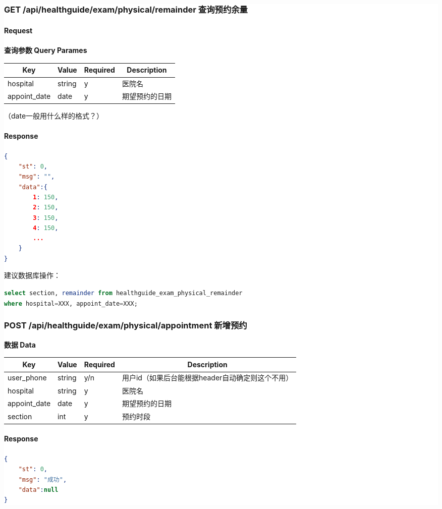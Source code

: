 
### GET  /api/healthguide/exam/physical/remainder  查询预约余量 

#### Request
**查询参数 Query Parames**

| Key | Value | Required | Description |
| ----- | ------- | ---------- | ------------- |
| hospital     | string    | y       | 医院名   |
| appoint_date | date      | y       | 期望预约的日期 |
（date一般用什么样的格式？）

#### Response

~~~json
{
	"st": 0,
	"msg": "",
	"data":{
		1: 150,
		2: 150,
		3: 150,
		4: 150,
		...
	}
}
~~~

建议数据库操作：
~~~sql
select section, remainder from healthguide_exam_physical_remainder
where hospital=XXX, appoint_date=XXX;
~~~


### POST  /api/healthguide/exam/physical/appointment  新增预约

**数据 Data**

| Key | Value | Required | Description |
| ----- | ------- | ---------- | ------------- |
| user_phone   | string    | y/n     | 用户id（如果后台能根据header自动确定则这个不用）   | 
| hospital     | string    | y       | 医院名   |
| appoint_date | date      | y       | 期望预约的日期 |
| section      | int       | y       | 预约时段 |

#### Response

~~~json
{
	"st": 0,
	"msg": "成功",
	"data":null
}
~~~
